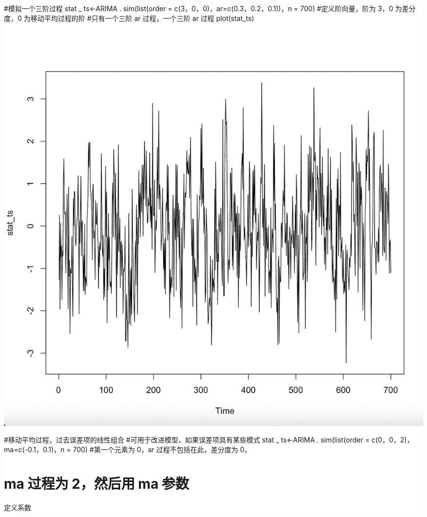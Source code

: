 #模拟一个三阶过程
stat _ ts<-ARIMA . sim(list(order = c(3，0，0)，ar=c(0.3，0.2，0.1))，n = 700)
#定义阶向量，阶为 3，0 为差分度，0 为移动平均过程的阶
#只有一个三阶 ar 过程，一个三阶 ar 过程
plot(stat_ts)

![](img/3fb895f1b8bfb780f7320b78d02ed0a3.png)

#移动平均过程，过去误差项的线性组合
#可用于改进模型，如果误差项具有某些模式
stat _ ts<-ARIMA . sim(list(order = c(0，0，2)，ma=c(-0.1，0.1)，n = 700)
#第一个元素为 0，ar 过程不包括在此，差分度为 0，
# ma 过程为 2，然后用 ma 参数
定义系数
